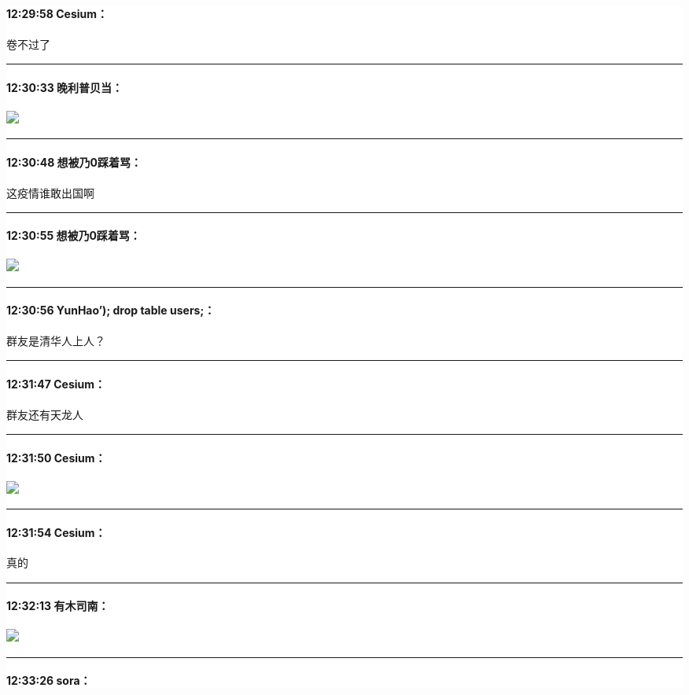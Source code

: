 #### 12:29:58  Cesium：

卷不过了

*****

#### 12:30:33  晚利普贝当：

![](http://gchat.qpic.cn/gchatpic_new/648903013/614391357-2516545745-8CC5FFC5BCFC860E73F9FC38CD06BE85/0?term=2")

*****

#### 12:30:48  想被乃0踩着骂：

这疫情谁敢出国啊

*****

#### 12:30:55  想被乃0踩着骂：

![](http://gchat.qpic.cn/gchatpic_new/992256444/614391357-3171702799-0FEE8B38906F49B6E12ECE07743F9094/0?term=2")

*****

#### 12:30:56  YunHao’); drop table users;：

群友是清华人上人？

*****

#### 12:31:47  Cesium：

群友还有天龙人

*****

#### 12:31:50  Cesium：

![](http://gchat.qpic.cn/gchatpic_new/3177144540/614391357-3218960002-164524FA324C868B709A007572B19266/0?term=2")

*****

#### 12:31:54  Cesium：

真的

*****

#### 12:32:13  有木司南：

![](http://gchat.qpic.cn/gchatpic_new/1360091326/614391357-2420016179-374986BE75A9743848CE97A54B22E305/0?term=2")

*****

#### 12:33:26  sora：
